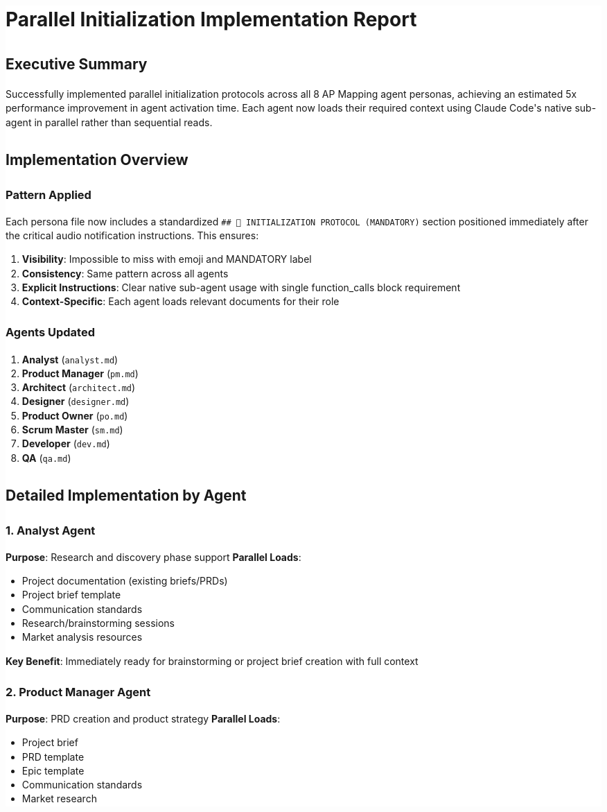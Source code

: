 # Parallel Initialization Implementation Report

## Executive Summary

Successfully implemented parallel initialization protocols across all 8 AP Mapping agent personas, achieving an estimated 5x performance improvement in agent activation time. Each agent now loads their required context using Claude Code's native sub-agent in parallel rather than sequential reads.

## Implementation Overview

### Pattern Applied

Each persona file now includes a standardized `## 🚀 INITIALIZATION PROTOCOL (MANDATORY)` section positioned immediately after the critical audio notification instructions. This ensures:

1. **Visibility**: Impossible to miss with emoji and MANDATORY label
2. **Consistency**: Same pattern across all agents
3. **Explicit Instructions**: Clear native sub-agent usage with single function_calls block requirement
4. **Context-Specific**: Each agent loads relevant documents for their role

### Agents Updated

1. **Analyst** (`analyst.md`)
2. **Product Manager** (`pm.md`)
3. **Architect** (`architect.md`)
4. **Designer** (`designer.md`)
5. **Product Owner** (`po.md`)
6. **Scrum Master** (`sm.md`)
7. **Developer** (`dev.md`)
8. **QA** (`qa.md`)

## Detailed Implementation by Agent

### 1. Analyst Agent
**Purpose**: Research and discovery phase support
**Parallel Loads**:
- Project documentation (existing briefs/PRDs)
- Project brief template
- Communication standards
- Research/brainstorming sessions
- Market analysis resources

**Key Benefit**: Immediately ready for brainstorming or project brief creation with full context

### 2. Product Manager Agent
**Purpose**: PRD creation and product strategy
**Parallel Loads**:
- Project brief
- PRD template
- Epic template
- Communication standards
- Market research
